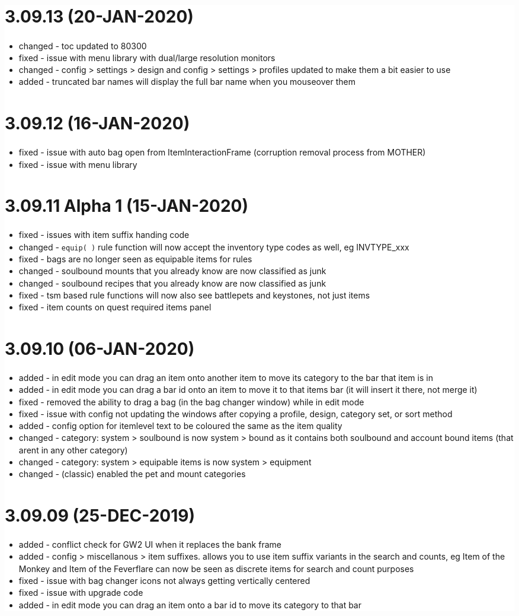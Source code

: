 # 3.09.13 (20-JAN-2020)
 - changed - toc updated to 80300
 - fixed - issue with menu library with dual/large resolution monitors
 - changed - config > settings > design and config > settings > profiles updated to make them a bit easier to use
 - added - truncated bar names will display the full bar name when you mouseover them

# 3.09.12 (16-JAN-2020)
 - fixed - issue with auto bag open from ItemInteractionFrame (corruption removal process from MOTHER)
 - fixed - issue with menu library

# 3.09.11 Alpha 1 (15-JAN-2020)
 - fixed - issues with item suffix handing code
 - changed - `equip( )` rule function will now accept the inventory type codes as well, eg INVTYPE_xxx
 - fixed - bags are no longer seen as equipable items for rules
 - changed - soulbound mounts that you already know are now classified as junk
 - changed - soulbound recipes that you already know are now classified as junk
 - fixed - tsm based rule functions will now also see battlepets and keystones, not just items
 - fixed - item counts on quest required items panel

# 3.09.10 (06-JAN-2020)
 - added - in edit mode you can drag an item onto another item to move its category to the bar that item is in
 - added - in edit mode you can drag a bar id onto an item to move it to that items bar (it will insert it there, not merge it)
 - fixed - removed the ability to drag a bag (in the bag changer window) while in edit mode
 - fixed - issue with config not updating the windows after copying a profile, design, category set, or sort method
 - added - config option for itemlevel text to be coloured the same as the item quality
 - changed - category: system > soulbound is now system > bound as it contains both soulbound and account bound items (that arent in any other category)
 - changed - category: system > equipable items is now system > equipment
 - changed - (classic) enabled the pet and mount categories

# 3.09.09 (25-DEC-2019)
 - added - conflict check for GW2 UI when it replaces the bank frame
 - added - config > miscellanous > item suffixes.  allows you to use item suffix variants in the search and counts, eg Item of the Monkey and Item of the Feverflare can now be seen as discrete items for search and count purposes
 - fixed - issue with bag changer icons not always getting vertically centered
 - fixed - issue with upgrade code
 - added - in edit mode you can drag an item onto a bar id to move its category to that bar
